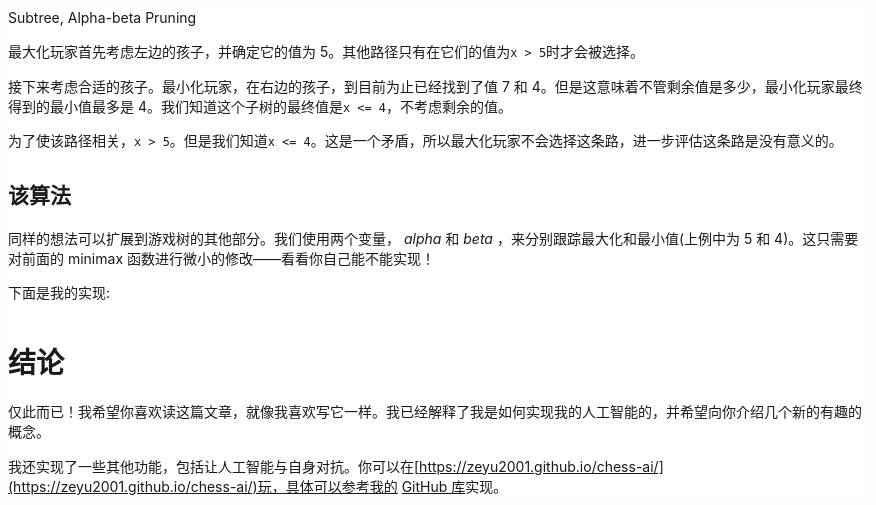 Subtree, Alpha-beta Pruning

最大化玩家首先考虑左边的孩子，并确定它的值为 5。其他路径只有在它们的值为`x > 5`时才会被选择。

接下来考虑合适的孩子。最小化玩家，在右边的孩子，到目前为止已经找到了值 7 和 4。但是这意味着不管剩余值是多少，最小化玩家最终得到的最小值最多是 4。我们知道这个子树的最终值是`x <= 4`，不考虑剩余的值。

为了使该路径相关，`x > 5`。但是我们知道`x <= 4`。这是一个矛盾，所以最大化玩家不会选择这条路，进一步评估这条路是没有意义的。

## 该算法

同样的想法可以扩展到游戏树的其他部分。我们使用两个变量， *alpha* 和 *beta* ，来分别跟踪最大化和最小值(上例中为 5 和 4)。这只需要对前面的 minimax 函数进行微小的修改——看看你自己能不能实现！

下面是我的实现:

# 结论

仅此而已！我希望你喜欢读这篇文章，就像我喜欢写它一样。我已经解释了我是如何实现我的人工智能的，并希望向你介绍几个新的有趣的概念。

我还实现了一些其他功能，包括让人工智能与自身对抗。你可以在[https://zeyu2001.github.io/chess-ai/](https://zeyu2001.github.io/chess-ai/)玩，具体可以参考我的 [GitHub 库](https://github.com/zeyu2001/chess-ai)实现。